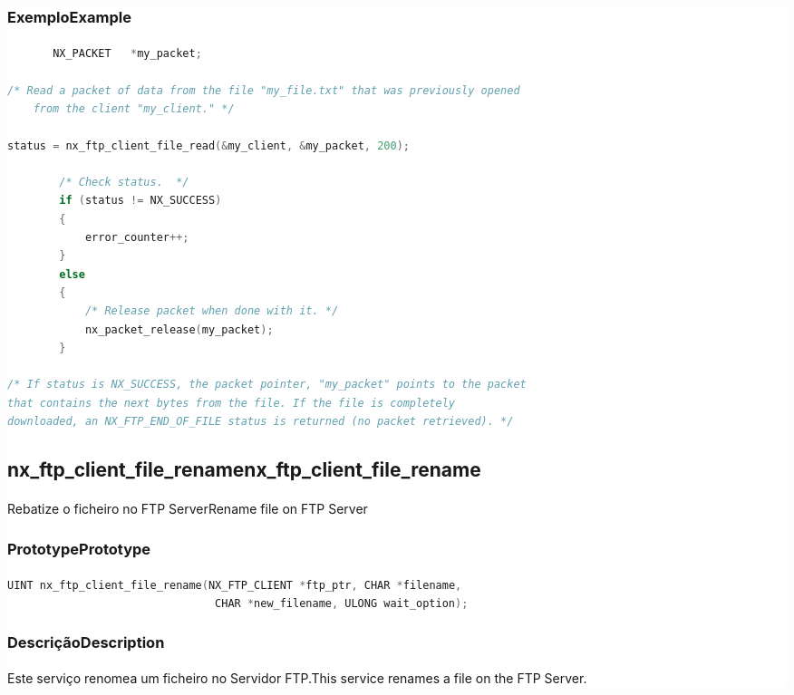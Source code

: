### <a name="example"></a><span data-ttu-id="c9fb7-428">Exemplo</span><span class="sxs-lookup"><span data-stu-id="c9fb7-428">Example</span></span>

```c
       NX_PACKET   *my_packet;

/* Read a packet of data from the file "my_file.txt" that was previously opened
    from the client "my_client." */

status = nx_ftp_client_file_read(&my_client, &my_packet, 200);

        /* Check status.  */
        if (status != NX_SUCCESS)
        {
            error_counter++;
        }
        else
        {
            /* Release packet when done with it. */
            nx_packet_release(my_packet);
        }

/* If status is NX_SUCCESS, the packet pointer, "my_packet" points to the packet
that contains the next bytes from the file. If the file is completely
downloaded, an NX_FTP_END_OF_FILE status is returned (no packet retrieved). */
```

## <a name="nx_ftp_client_file_rename"></a><span data-ttu-id="c9fb7-429">nx_ftp_client_file_rename</span><span class="sxs-lookup"><span data-stu-id="c9fb7-429">nx_ftp_client_file_rename</span></span>

<span data-ttu-id="c9fb7-430">Rebatize o ficheiro no FTP Server</span><span class="sxs-lookup"><span data-stu-id="c9fb7-430">Rename file on FTP Server</span></span>

### <a name="prototype"></a><span data-ttu-id="c9fb7-431">Prototype</span><span class="sxs-lookup"><span data-stu-id="c9fb7-431">Prototype</span></span>

```c
UINT nx_ftp_client_file_rename(NX_FTP_CLIENT *ftp_ptr, CHAR *filename,
                                CHAR *new_filename, ULONG wait_option);
```

### <a name="description"></a><span data-ttu-id="c9fb7-432">Descrição</span><span class="sxs-lookup"><span data-stu-id="c9fb7-432">Description</span></span>

<span data-ttu-id="c9fb7-433">Este serviço renomea um ficheiro no Servidor FTP.</span><span class="sxs-lookup"><span data-stu-id="c9fb7-433">This service renames a file on the FTP Server.</span></span>
